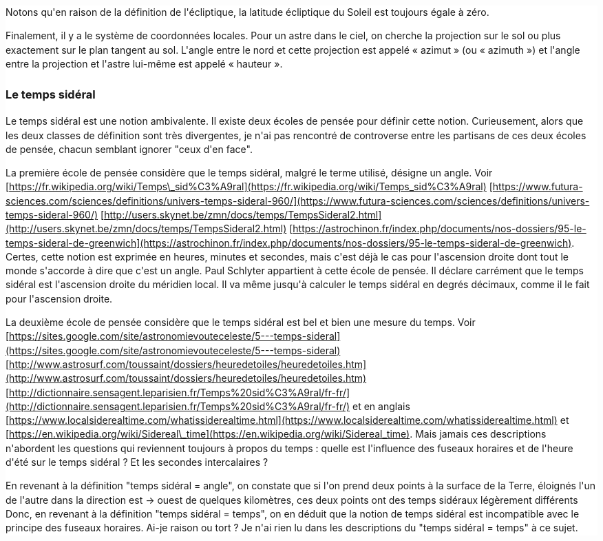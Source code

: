 Notons qu'en raison de la définition de l'écliptique, la latitude écliptique
du Soleil est toujours égale à zéro.

Finalement, il y a le système de coordonnées locales. Pour un astre dans le
ciel, on cherche la projection sur le sol ou plus exactement sur le plan tangent
au sol. L'angle entre le nord et cette projection est appelé « azimut »
(ou « azimuth »)
et l'angle entre la projection et l'astre lui-même est appelé « hauteur ».

### Le temps sidéral

Le temps sidéral est une notion ambivalente. Il existe deux écoles
de pensée pour définir cette notion. Curieusement, alors que les deux classes de
définition sont très divergentes, je n'ai pas rencontré de controverse
entre les partisans de ces deux écoles de pensée, chacun semblant ignorer "ceux d'en face".

La première école de pensée considère que le temps sidéral, malgré le terme utilisé,
désigne un angle. Voir
[https://fr.wikipedia.org/wiki/Temps\_sid%C3%A9ral](https://fr.wikipedia.org/wiki/Temps_sid%C3%A9ral)
[https://www.futura-sciences.com/sciences/definitions/univers-temps-sideral-960/](https://www.futura-sciences.com/sciences/definitions/univers-temps-sideral-960/)
[http://users.skynet.be/zmn/docs/temps/TempsSideral2.html](http://users.skynet.be/zmn/docs/temps/TempsSideral2.html)
[https://astrochinon.fr/index.php/documents/nos-dossiers/95-le-temps-sideral-de-greenwich](https://astrochinon.fr/index.php/documents/nos-dossiers/95-le-temps-sideral-de-greenwich).
Certes, cette notion est exprimée en heures, minutes et secondes, mais c'est déjà le
cas pour l'ascension droite dont tout le monde s'accorde à dire que c'est un angle.
Paul Schlyter appartient à cette école de pensée. Il déclare carrément que le
temps sidéral est l'ascension droite du méridien local. Il va même jusqu'à
calculer le temps sidéral en degrés décimaux, comme il le fait pour l'ascension droite.

La deuxième école de pensée considère que le temps sidéral est bel et bien une
mesure du temps. Voir
[https://sites.google.com/site/astronomievouteceleste/5---temps-sideral](https://sites.google.com/site/astronomievouteceleste/5---temps-sideral)
[http://www.astrosurf.com/toussaint/dossiers/heuredetoiles/heuredetoiles.htm](http://www.astrosurf.com/toussaint/dossiers/heuredetoiles/heuredetoiles.htm)
[http://dictionnaire.sensagent.leparisien.fr/Temps%20sid%C3%A9ral/fr-fr/](http://dictionnaire.sensagent.leparisien.fr/Temps%20sid%C3%A9ral/fr-fr/)
et en anglais
[https://www.localsiderealtime.com/whatissiderealtime.html](https://www.localsiderealtime.com/whatissiderealtime.html)
et [https://en.wikipedia.org/wiki/Sidereal\_time](https://en.wikipedia.org/wiki/Sidereal_time).
Mais jamais ces descriptions n'abordent les questions qui
reviennent toujours à propos du temps : quelle est l'influence
des fuseaux horaires et de l'heure d'été sur le temps sidéral ?
Et les secondes intercalaires ?

En revenant à la définition "temps sidéral = angle", on constate
que si l'on prend deux points à la surface de la Terre, éloignés l'un
de l'autre dans la direction est → ouest  de quelques kilomètres, ces deux
points ont des temps sidéraux légèrement différents
Donc, en revenant à la définition "temps sidéral = temps", on en déduit
que la notion de temps sidéral est incompatible avec le principe des
fuseaux horaires. Ai-je raison ou tort ? Je n'ai rien lu dans les descriptions
du "temps sidéral = temps" à ce sujet.
